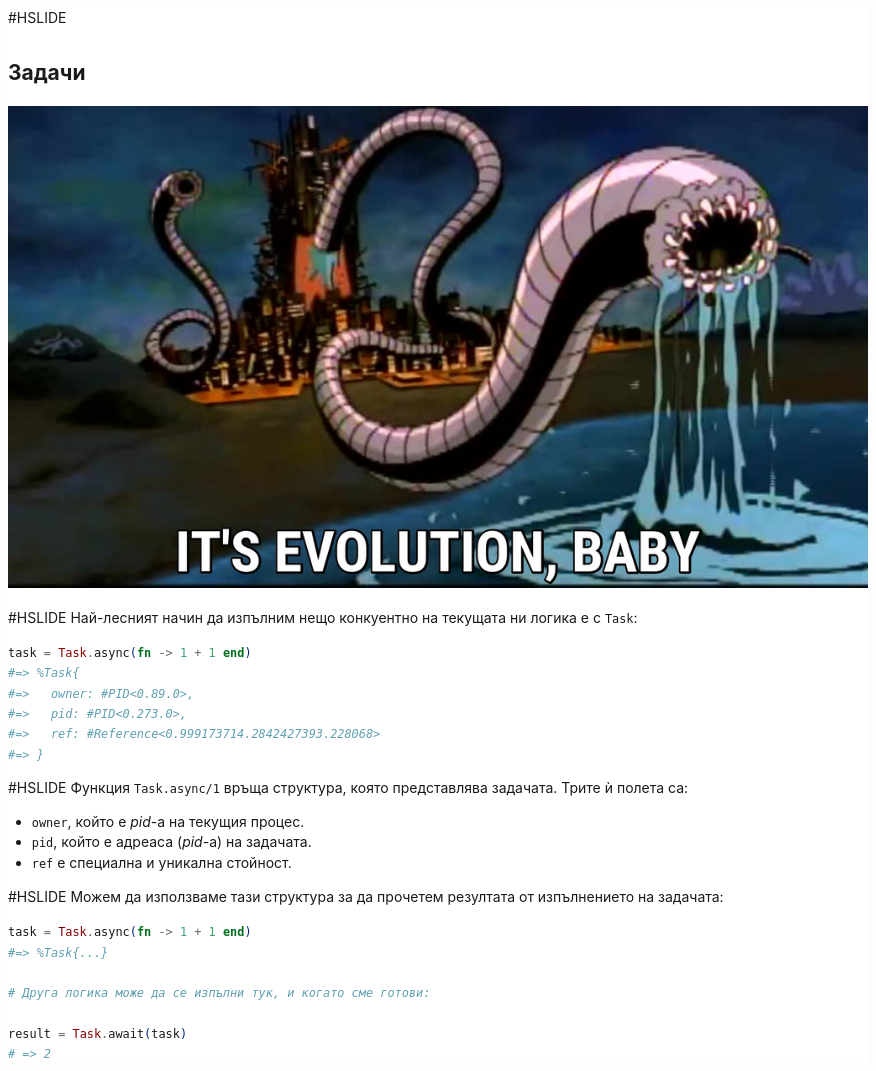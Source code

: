 #HSLIDE
## Задачи
![Image-Absolute](assets/tasks.jpg)

#HSLIDE
Най-лесният начин да изпълним нещо конкуентно на текущата ни логика е с `Task`:

```elixir
task = Task.async(fn -> 1 + 1 end)
#=> %Task{
#=>   owner: #PID<0.89.0>,
#=>   pid: #PID<0.273.0>,
#=>   ref: #Reference<0.999173714.2842427393.228068>
#=> }
```

#HSLIDE
Функция `Task.async/1` връща структура, която представлява задачата.
Трите ѝ полета са:
* `owner`, който е *pid*-а на текущия процес.
* `pid`, който е адреаса (*pid*-a) на задачата.
* `ref` е специална и уникална стойност.

#HSLIDE
Можем да използваме тази структура за да прочетем резултата от изпълнението на задачата:

```elixir
task = Task.async(fn -> 1 + 1 end)
#=> %Task{...}

# Друга логика може да се изпълни тук, и когато сме готови:

result = Task.await(task)
# => 2
```
